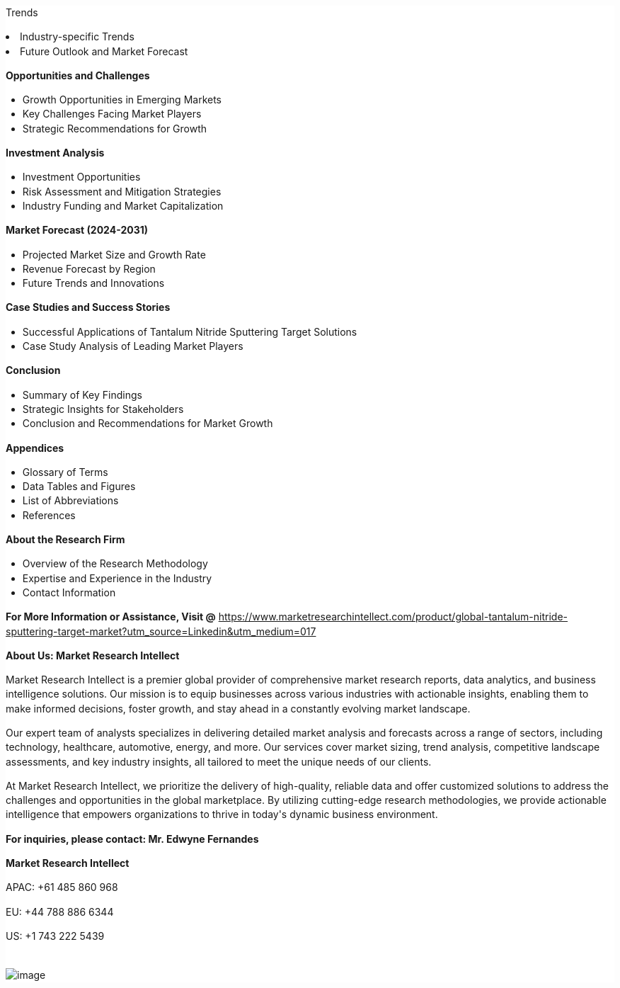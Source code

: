 Trends</li><li>Industry-specific Trends</li><li>Future Outlook and Market Forecast</li></ul><p><strong>Opportunities and Challenges</strong></p><ul><li>Growth Opportunities in Emerging Markets</li><li>Key Challenges Facing Market Players</li><li>Strategic Recommendations for Growth</li></ul><p><strong>Investment Analysis</strong></p><ul><li>Investment Opportunities</li><li>Risk Assessment and Mitigation Strategies</li><li>Industry Funding and Market Capitalization</li></ul><p><strong>Market Forecast (2024-2031)</strong></p><ul><li>Projected Market Size and Growth Rate</li><li>Revenue Forecast by Region</li><li>Future Trends and Innovations</li></ul><p><strong>Case Studies and Success Stories</strong></p><ul><li>Successful Applications of Tantalum Nitride Sputtering Target Solutions</li><li>Case Study Analysis of Leading Market Players</li></ul><p><strong>Conclusion</strong></p><ul><li>Summary of Key Findings</li><li>Strategic Insights for Stakeholders</li><li>Conclusion and Recommendations for Market Growth</li></ul><p><strong>Appendices</strong></p><ul><li>Glossary of Terms</li><li>Data Tables and Figures</li><li>List of Abbreviations</li><li>References</li></ul><p><strong>About the Research Firm</strong></p><ul><li>Overview of the Research Methodology</li><li>Expertise and Experience in the Industry</li><li>Contact Information</li></ul></div><div class="article-main__content" data-test-id="publishing-text-block"><p><span class="font-[700]"><strong>For More Information or Assistance, Visit @</strong>&nbsp;<a href="https://www.marketresearchintellect.com/product/global-tantalum-nitride-sputtering-target-market?utm_source=Linkedin&utm_medium=017">https://www.marketresearchintellect.com/product/global-tantalum-nitride-sputtering-target-market?utm_source=Linkedin&utm_medium=017</a></span></p><p><strong>About Us: Market Research Intellect</strong></p><p>Market Research Intellect is a premier global provider of comprehensive market research reports, data analytics, and business intelligence solutions. Our mission is to equip businesses across various industries with actionable insights, enabling them to make informed decisions, foster growth, and stay ahead in a constantly evolving market landscape.</p><p>Our expert team of analysts specializes in delivering detailed market analysis and forecasts across a range of sectors, including technology, healthcare, automotive, energy, and more. Our services cover market sizing, trend analysis, competitive landscape assessments, and key industry insights, all tailored to meet the unique needs of our clients.</p><p>At Market Research Intellect, we prioritize the delivery of high-quality, reliable data and offer customized solutions to address the challenges and opportunities in the global marketplace. By utilizing cutting-edge research methodologies, we provide actionable intelligence that empowers organizations to thrive in today's dynamic business environment.</p><p><strong>For inquiries, please contact: Mr. Edwyne Fernandes</strong></p><p><strong>Market Research Intellect</strong></p><p>APAC: +61 485 860 968</p><p>EU: +44 788 886 6344</p><p>US: +1 743 222 5439</p></div><div class="article-main__content" data-test-id="publishing-text-block">&nbsp;</div>
![image](https://github.com/user-attachments/assets/60c14f0a-869c-4392-b3fa-8b96e957860e)
